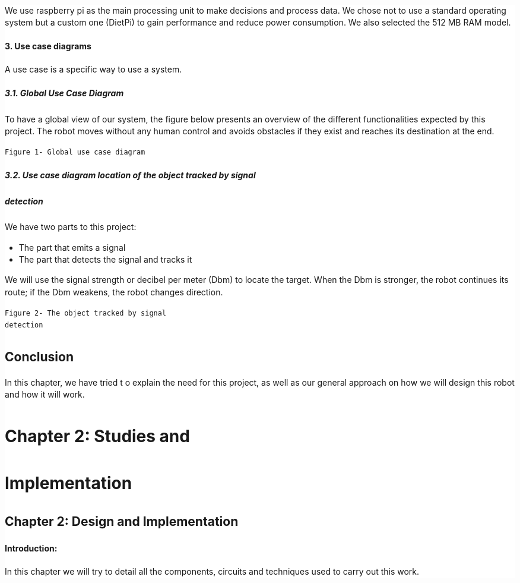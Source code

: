 We use raspberry pi as the main processing unit to make decisions and process data. We
chose not to use a standard operating system but a custom one (DietPi) to gain performance
and reduce power consumption. We also selected the 512 MB RAM model.

#### 3. Use case diagrams

A use case is a specific way to use a system.


##### 3.1. Global Use Case Diagram

To have a global view of our system, the figure below presents an overview of the different
functionalities expected by this project. The robot moves without any human control and
avoids obstacles if they exist and reaches its destination at the end.

```
Figure 1- Global use case diagram
```
##### 3.2. Use case diagram location of the object tracked by signal

##### detection

We have two parts to this project:

- The part that emits a signal
- The part that detects the signal and tracks it

We will use the signal strength or decibel per meter (Dbm) to locate the target. When the Dbm
is stronger, the robot continues its route; if the Dbm weakens, the robot changes direction.


```
Figure 2- The object tracked by signal
detection
```
## Conclusion

In this chapter, we have tried t o explain the need for this project, as well as our general approach
on how we will design this robot and how it will work.


# Chapter 2: Studies and

# Implementation


## Chapter 2: Design and Implementation

#### Introduction:

In this chapter we will try to detail all the components, circuits and techniques used to carry
out this work.
